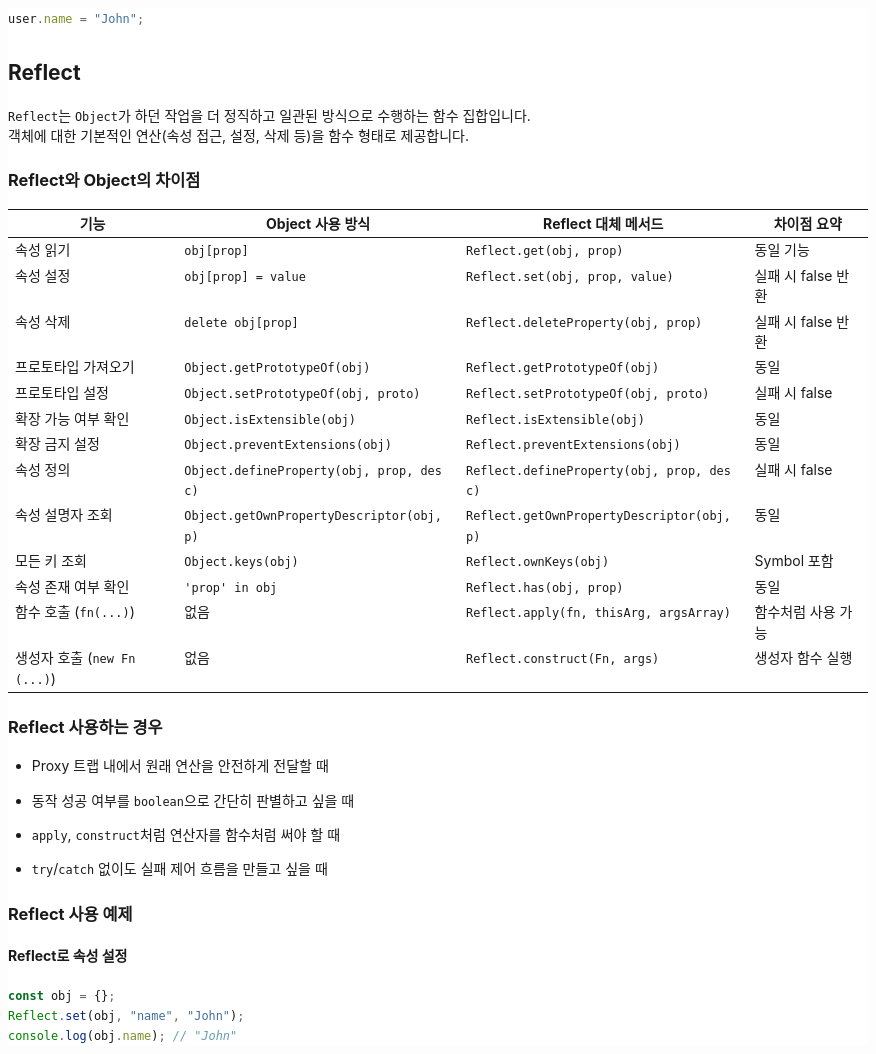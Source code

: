```js
user.name = "John";
```

## Reflect

`Reflect`는 `Object`가 하던 작업을 더 정직하고 일관된 방식으로 수행하는 함수 집합입니다.\
객체에 대한 기본적인 연산(속성 접근, 설정, 삭제 등)을 함수 형태로 제공합니다.

### Reflect와 Object의 차이점

| 기능                        | Object 사용 방식                          | Reflect 대체 메서드                        | 차이점 요약        |
| --------------------------- | ----------------------------------------- | ------------------------------------------ | ------------------ |
| 속성 읽기                   | `obj[prop]`                               | `Reflect.get(obj, prop)`                   | 동일 기능          |
| 속성 설정                   | `obj[prop] = value`                       | `Reflect.set(obj, prop, value)`            | 실패 시 false 반환 |
| 속성 삭제                   | `delete obj[prop]`                        | `Reflect.deleteProperty(obj, prop)`        | 실패 시 false 반환 |
| 프로토타입 가져오기         | `Object.getPrototypeOf(obj)`              | `Reflect.getPrototypeOf(obj)`              | 동일               |
| 프로토타입 설정             | `Object.setPrototypeOf(obj, proto)`       | `Reflect.setPrototypeOf(obj, proto)`       | 실패 시 false      |
| 확장 가능 여부 확인         | `Object.isExtensible(obj)`                | `Reflect.isExtensible(obj)`                | 동일               |
| 확장 금지 설정              | `Object.preventExtensions(obj)`           | `Reflect.preventExtensions(obj)`           | 동일               |
| 속성 정의                   | `Object.defineProperty(obj, prop, desc)`  | `Reflect.defineProperty(obj, prop, desc)`  | 실패 시 false      |
| 속성 설명자 조회            | `Object.getOwnPropertyDescriptor(obj, p)` | `Reflect.getOwnPropertyDescriptor(obj, p)` | 동일               |
| 모든 키 조회                | `Object.keys(obj)`                        | `Reflect.ownKeys(obj)`                     | Symbol 포함        |
| 속성 존재 여부 확인         | `'prop' in obj`                           | `Reflect.has(obj, prop)`                   | 동일               |
| 함수 호출 (`fn(...)`)       | 없음                                      | `Reflect.apply(fn, thisArg, argsArray)`    | 함수처럼 사용 가능 |
| 생성자 호출 (`new Fn(...)`) | 없음                                      | `Reflect.construct(Fn, args)`              | 생성자 함수 실행   |

### Reflect 사용하는 경우

- Proxy 트랩 내에서 원래 연산을 안전하게 전달할 때

- 동작 성공 여부를 `boolean`으로 간단히 판별하고 싶을 때

- `apply`, `construct`처럼 연산자를 함수처럼 써야 할 때

- `try`/`catch` 없이도 실패 제어 흐름을 만들고 싶을 때

### Reflect 사용 예제

#### Reflect로 속성 설정

```js
const obj = {};
Reflect.set(obj, "name", "John");
console.log(obj.name); // "John"
```
